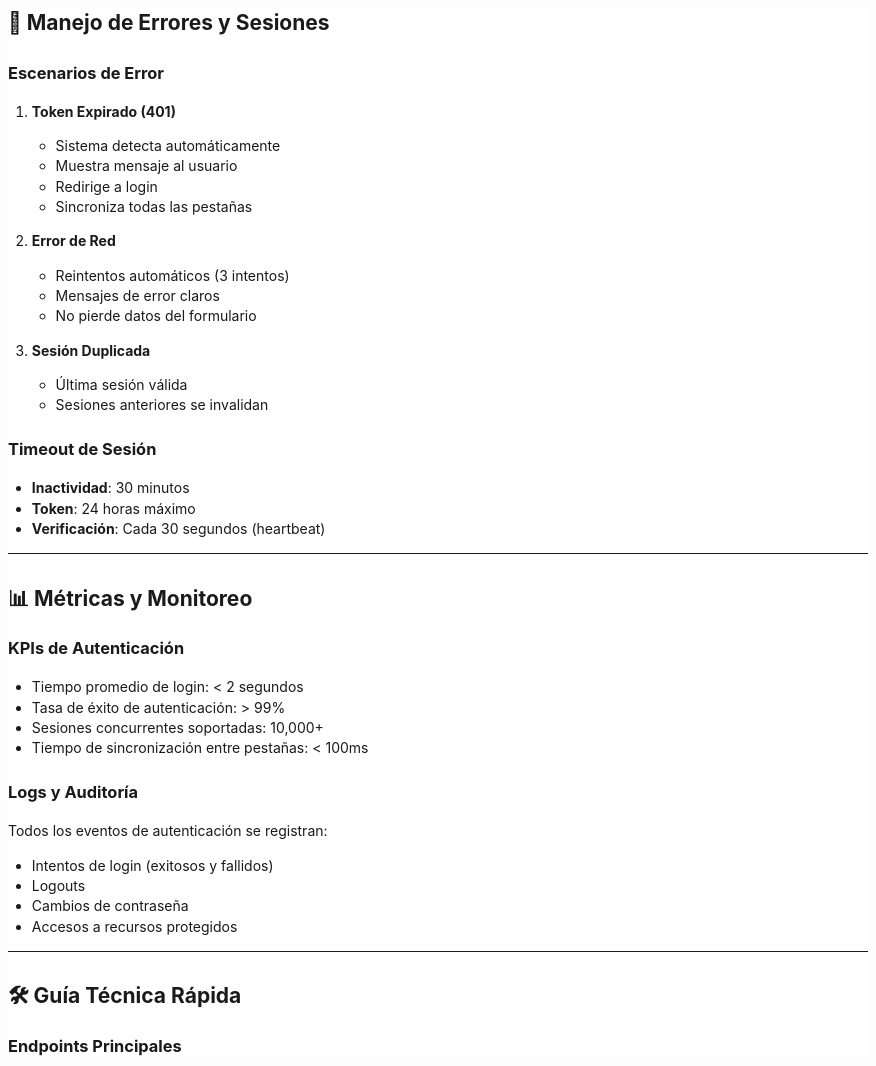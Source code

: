 
## 🚨 Manejo de Errores y Sesiones

### Escenarios de Error

1. **Token Expirado (401)**
   - Sistema detecta automáticamente
   - Muestra mensaje al usuario
   - Redirige a login
   - Sincroniza todas las pestañas

2. **Error de Red**
   - Reintentos automáticos (3 intentos)
   - Mensajes de error claros
   - No pierde datos del formulario

3. **Sesión Duplicada**
   - Última sesión válida
   - Sesiones anteriores se invalidan

### Timeout de Sesión

- **Inactividad**: 30 minutos
- **Token**: 24 horas máximo
- **Verificación**: Cada 30 segundos (heartbeat)

---

## 📊 Métricas y Monitoreo

### KPIs de Autenticación

- Tiempo promedio de login: < 2 segundos
- Tasa de éxito de autenticación: > 99%
- Sesiones concurrentes soportadas: 10,000+
- Tiempo de sincronización entre pestañas: < 100ms

### Logs y Auditoría

Todos los eventos de autenticación se registran:
- Intentos de login (exitosos y fallidos)
- Logouts
- Cambios de contraseña
- Accesos a recursos protegidos

---

## 🛠️ Guía Técnica Rápida

### Endpoints Principales
